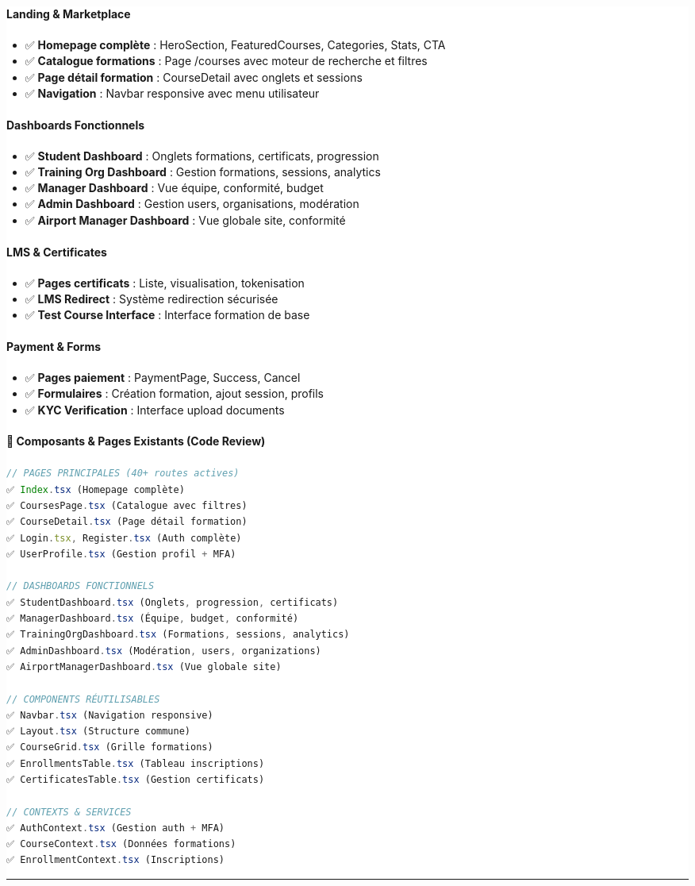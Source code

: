 #### **Landing & Marketplace**
- ✅ **Homepage complète** : HeroSection, FeaturedCourses, Categories, Stats, CTA
- ✅ **Catalogue formations** : Page /courses avec moteur de recherche et filtres
- ✅ **Page détail formation** : CourseDetail avec onglets et sessions
- ✅ **Navigation** : Navbar responsive avec menu utilisateur

#### **Dashboards Fonctionnels**
- ✅ **Student Dashboard** : Onglets formations, certificats, progression
- ✅ **Training Org Dashboard** : Gestion formations, sessions, analytics
- ✅ **Manager Dashboard** : Vue équipe, conformité, budget
- ✅ **Admin Dashboard** : Gestion users, organisations, modération
- ✅ **Airport Manager Dashboard** : Vue globale site, conformité

#### **LMS & Certificates**
- ✅ **Pages certificats** : Liste, visualisation, tokenisation
- ✅ **LMS Redirect** : Système redirection sécurisée
- ✅ **Test Course Interface** : Interface formation de base

#### **Payment & Forms**
- ✅ **Pages paiement** : PaymentPage, Success, Cancel
- ✅ **Formulaires** : Création formation, ajout session, profils
- ✅ **KYC Verification** : Interface upload documents

#### **📁 Composants & Pages Existants (Code Review)**
```typescript
// PAGES PRINCIPALES (40+ routes actives)
✅ Index.tsx (Homepage complète)
✅ CoursesPage.tsx (Catalogue avec filtres)
✅ CourseDetail.tsx (Page détail formation)
✅ Login.tsx, Register.tsx (Auth complète)
✅ UserProfile.tsx (Gestion profil + MFA)

// DASHBOARDS FONCTIONNELS
✅ StudentDashboard.tsx (Onglets, progression, certificats)
✅ ManagerDashboard.tsx (Équipe, budget, conformité)
✅ TrainingOrgDashboard.tsx (Formations, sessions, analytics)
✅ AdminDashboard.tsx (Modération, users, organizations)
✅ AirportManagerDashboard.tsx (Vue globale site)

// COMPONENTS RÉUTILISABLES
✅ Navbar.tsx (Navigation responsive)
✅ Layout.tsx (Structure commune)
✅ CourseGrid.tsx (Grille formations)
✅ EnrollmentsTable.tsx (Tableau inscriptions)
✅ CertificatesTable.tsx (Gestion certificats)

// CONTEXTS & SERVICES
✅ AuthContext.tsx (Gestion auth + MFA)
✅ CourseContext.tsx (Données formations)
✅ EnrollmentContext.tsx (Inscriptions)
```

---